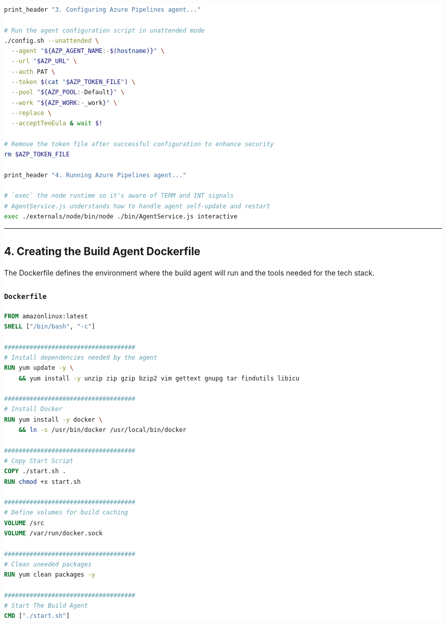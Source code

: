 ```bash
print_header "3. Configuring Azure Pipelines agent..."

# Run the agent configuration script in unattended mode
./config.sh --unattended \
  --agent "${AZP_AGENT_NAME:-$(hostname)}" \
  --url "$AZP_URL" \
  --auth PAT \
  --token $(cat "$AZP_TOKEN_FILE") \
  --pool "${AZP_POOL:-Default}" \
  --work "${AZP_WORK:-_work}" \
  --replace \
  --acceptTeeEula & wait $!

# Remove the token file after successful configuration to enhance security
rm $AZP_TOKEN_FILE

print_header "4. Running Azure Pipelines agent..."

# `exec` the node runtime so it's aware of TERM and INT signals
# AgentService.js understands how to handle agent self-update and restart
exec ./externals/node/bin/node ./bin/AgentService.js interactive
```

---

## **4. Creating the Build Agent Dockerfile**

The Dockerfile defines the environment where the build agent will run and the tools needed for the tech stack.

### **`Dockerfile`**

```dockerfile
FROM amazonlinux:latest
SHELL ["/bin/bash", "-c"]

####################################
# Install dependencies needed by the agent
RUN yum update -y \
    && yum install -y unzip zip gzip bzip2 vim gettext gnupg tar findutils libicu

####################################
# Install Docker
RUN yum install -y docker \
    && ln -s /usr/bin/docker /usr/local/bin/docker

####################################
# Copy Start Script
COPY ./start.sh .
RUN chmod +x start.sh

####################################
# Define volumes for build caching
VOLUME /src
VOLUME /var/run/docker.sock

####################################
# Clean uneeded packages
RUN yum clean packages -y

####################################
# Start The Build Agent
CMD ["./start.sh"]
```